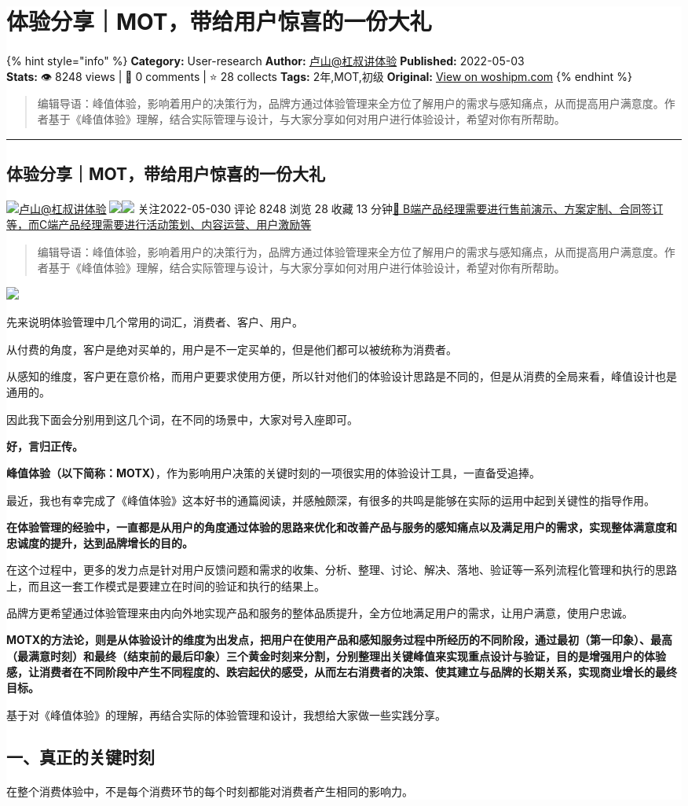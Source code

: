 # 体验分享｜MOT，带给用户惊喜的一份大礼
{% hint style="info" %}
**Category:** User-research
**Author:** [卢山@杠叔讲体验](https://www.woshipm.com/u/629667)
**Published:** 2022-05-03  
**Stats:** 👁️ 8248 views | 💬 0 comments | ⭐ 28 collects
**Tags:** 2年,MOT,初级
**Original:** [View on woshipm.com](https://www.woshipm.com/user-research/5420559.html)
{% endhint %}
> 编辑导语：峰值体验，影响着用户的决策行为，品牌方通过体验管理来全方位了解用户的需求与感知痛点，从而提高用户满意度。作者基于《峰值体验》理解，结合实际管理与设计，与大家分享如何对用户进行体验设计，希望对你有所帮助。

---

## 体验分享｜MOT，带给用户惊喜的一份大礼

[![](https://static.woshipm.com/pmapp_avatar_20230322095429_9319.jpeg?imageView2/1/w/72/h/72/q/100)](https://www.woshipm.com/u/629667)[卢山@杠叔讲体验](https://www.woshipm.com/u/629667) ![](https://static.woshipm.com/tag/1121_1@2x.png)![](https://static.woshipm.com/tag/2405_1@2x.png) 关注2022-05-030 评论 8248 浏览 28 收藏 13 分钟[🔗 B端产品经理需要进行售前演示、方案定制、合同签订等，而C端产品经理需要进行活动策划、内容运营、用户激励等](https://ke.qidianla.com/courses/bcpm)

> 编辑导语：峰值体验，影响着用户的决策行为，品牌方通过体验管理来全方位了解用户的需求与感知痛点，从而提高用户满意度。作者基于《峰值体验》理解，结合实际管理与设计，与大家分享如何对用户进行体验设计，希望对你有所帮助。

![](https://image.woshipm.com/wp-files/2022/05/6OwZo20xF6FecKr50m6O.jpg)

先来说明体验管理中几个常用的词汇，消费者、客户、用户。

从付费的角度，客户是绝对买单的，用户是不一定买单的，但是他们都可以被统称为消费者。

从感知的维度，客户更在意价格，而用户更要求使用方便，所以针对他们的体验设计思路是不同的，但是从消费的全局来看，峰值设计也是通用的。

因此我下面会分别用到这几个词，在不同的场景中，大家对号入座即可。

**好，言归正传。**

**峰值体验（以下简称：MOTX）**，作为影响用户决策的关键时刻的一项很实用的体验设计工具，一直备受追捧。

最近，我也有幸完成了《峰值体验》这本好书的通篇阅读，并感触颇深，有很多的共鸣是能够在实际的运用中起到关键性的指导作用。

**在体验管理的经验中，一直都是从用户的角度通过体验的思路来优化和改善产品与服务的感知痛点以及满足用户的需求，实现整体满意度和忠诚度的提升，达到品牌增长的目的。**

在这个过程中，更多的发力点是针对用户反馈问题和需求的收集、分析、整理、讨论、解决、落地、验证等一系列流程化管理和执行的思路上，而且这一套工作模式是要建立在时间的验证和执行的结果上。

品牌方更希望通过体验管理来由内向外地实现产品和服务的整体品质提升，全方位地满足用户的需求，让用户满意，使用户忠诚。

**MOTX的方法论，则是从体验设计的维度为出发点，把用户在使用产品和感知服务过程中所经历的不同阶段，通过最初（第一印象）、最高（最满意时刻）和最终（结束前的最后印象）三个黄金时刻来分割，分别整理出关键峰值来实现重点设计与验证，目的是增强用户的体验感，让消费者在不同阶段中产生不同程度的、跌宕起伏的感受，从而左右消费者的决策、使其建立与品牌的长期关系，实现商业增长的最终目标。**

基于对《峰值体验》的理解，再结合实际的体验管理和设计，我想给大家做一些实践分享。

## 一、真正的关键时刻

在整个消费体验中，不是每个消费环节的每个时刻都能对消费者产生相同的影响力。
